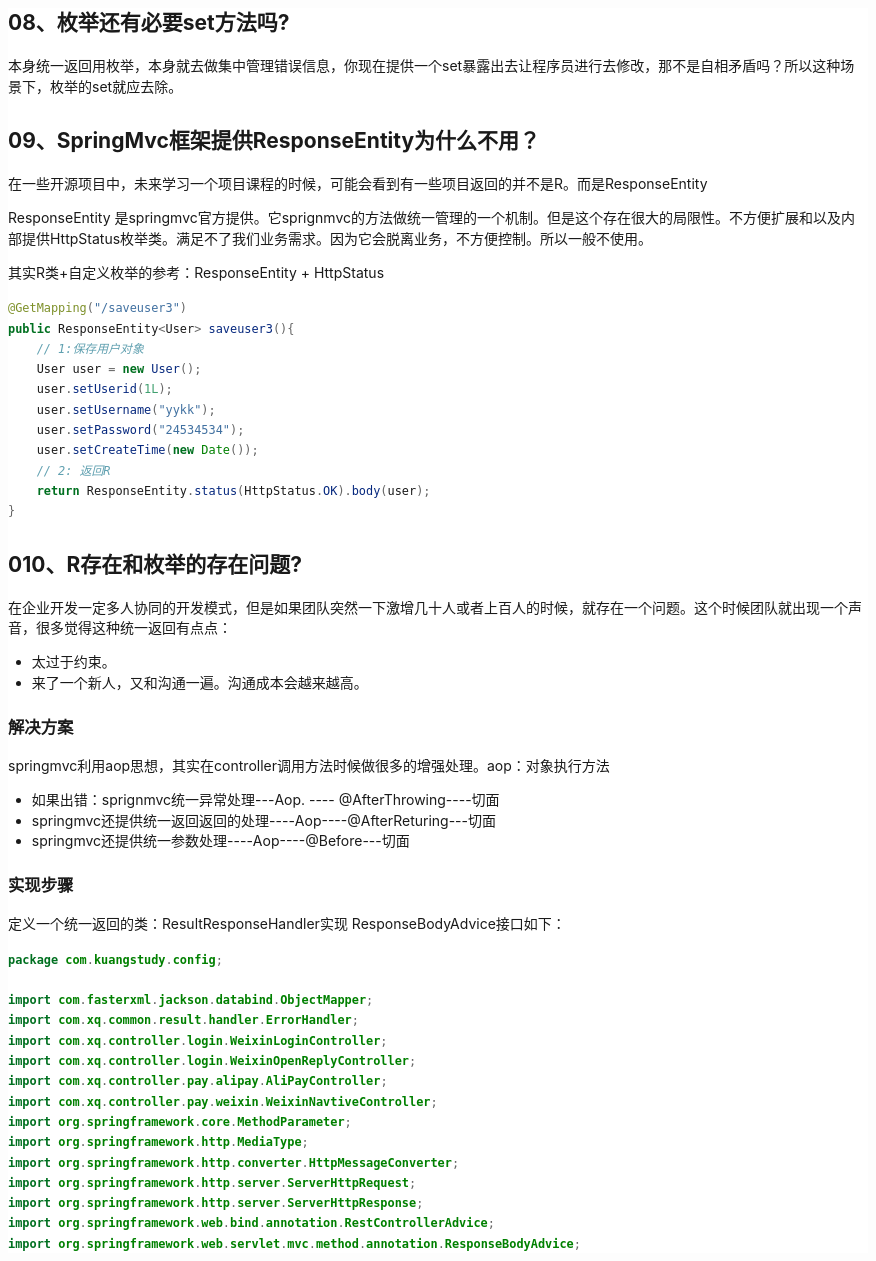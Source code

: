 



## 08、枚举还有必要set方法吗?

本身统一返回用枚举，本身就去做集中管理错误信息，你现在提供一个set暴露出去让程序员进行去修改，那不是自相矛盾吗？所以这种场景下，枚举的set就应去除。

## 09、SpringMvc框架提供ResponseEntity为什么不用？

在一些开源项目中，未来学习一个项目课程的时候，可能会看到有一些项目返回的并不是R。而是ResponseEntity 

ResponseEntity 是springmvc官方提供。它sprignmvc的方法做统一管理的一个机制。但是这个存在很大的局限性。不方便扩展和以及内部提供HttpStatus枚举类。满足不了我们业务需求。因为它会脱离业务，不方便控制。所以一般不使用。

其实R类+自定义枚举的参考：ResponseEntity  + HttpStatus

```java
@GetMapping("/saveuser3")
public ResponseEntity<User> saveuser3(){
    // 1:保存用户对象
    User user = new User();
    user.setUserid(1L);
    user.setUsername("yykk");
    user.setPassword("24534534");
    user.setCreateTime(new Date());
    // 2: 返回R
    return ResponseEntity.status(HttpStatus.OK).body(user);
}
```

## 010、R存在和枚举的存在问题?

在企业开发一定多人协同的开发模式，但是如果团队突然一下激增几十人或者上百人的时候，就存在一个问题。这个时候团队就出现一个声音，很多觉得这种统一返回有点点：

- 太过于约束。
- 来了一个新人，又和沟通一遍。沟通成本会越来越高。



### 解决方案

springmvc利用aop思想，其实在controller调用方法时候做很多的增强处理。aop：对象执行方法

- 如果出错：sprignmvc统一异常处理---Aop. ---- @AfterThrowing----切面
- springmvc还提供统一返回返回的处理----Aop----@AfterReturing---切面
- springmvc还提供统一参数处理----Aop----@Before---切面



### 实现步骤

定义一个统一返回的类：ResultResponseHandler实现	ResponseBodyAdvice接口如下：

```java
package com.kuangstudy.config;

import com.fasterxml.jackson.databind.ObjectMapper;
import com.xq.common.result.handler.ErrorHandler;
import com.xq.controller.login.WeixinLoginController;
import com.xq.controller.login.WeixinOpenReplyController;
import com.xq.controller.pay.alipay.AliPayController;
import com.xq.controller.pay.weixin.WeixinNavtiveController;
import org.springframework.core.MethodParameter;
import org.springframework.http.MediaType;
import org.springframework.http.converter.HttpMessageConverter;
import org.springframework.http.server.ServerHttpRequest;
import org.springframework.http.server.ServerHttpResponse;
import org.springframework.web.bind.annotation.RestControllerAdvice;
import org.springframework.web.servlet.mvc.method.annotation.ResponseBodyAdvice;
```